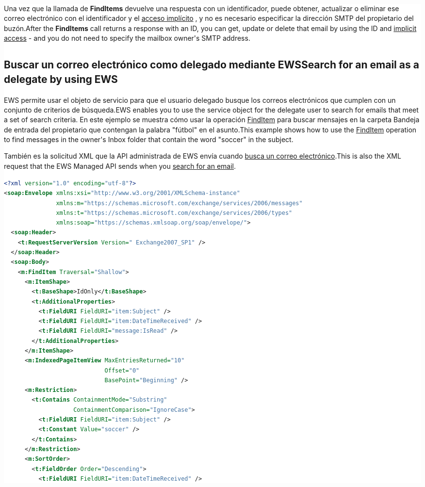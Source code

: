 <span data-ttu-id="44ac5-160">Una vez que la llamada de **FindItems** devuelve una respuesta con un identificador, puede obtener, actualizar o eliminar ese correo electrónico con el identificador y el [acceso implícito](delegate-access-and-ews-in-exchange.md#bk_implicit) , y no es necesario especificar la dirección SMTP del propietario del buzón.</span><span class="sxs-lookup"><span data-stu-id="44ac5-160">After the **FindItems** call returns a response with an ID, you can get, update or delete that email by using the ID and [implicit access](delegate-access-and-ews-in-exchange.md#bk_implicit) - and you do not need to specify the mailbox owner's SMTP address.</span></span> 
  
## <a name="search-for-an-email-as-a-delegate-by-using-ews"></a><span data-ttu-id="44ac5-161">Buscar un correo electrónico como delegado mediante EWS</span><span class="sxs-lookup"><span data-stu-id="44ac5-161">Search for an email as a delegate by using EWS</span></span>
<span data-ttu-id="44ac5-162"><a name="bk_searchews"> </a></span><span class="sxs-lookup"><span data-stu-id="44ac5-162"><a name="bk_searchews"> </a></span></span>

<span data-ttu-id="44ac5-163">EWS permite usar el objeto de servicio para que el usuario delegado busque los correos electrónicos que cumplen con un conjunto de criterios de búsqueda.</span><span class="sxs-lookup"><span data-stu-id="44ac5-163">EWS enables you to use the service object for the delegate user to search for emails that meet a set of search criteria.</span></span> <span data-ttu-id="44ac5-164">En este ejemplo se muestra cómo usar la operación [FindItem](https://msdn.microsoft.com/library/ebad6aae-16e7-44de-ae63-a95b24539729%28Office.15%29.aspx) para buscar mensajes en la carpeta Bandeja de entrada del propietario que contengan la palabra "fútbol" en el asunto.</span><span class="sxs-lookup"><span data-stu-id="44ac5-164">This example shows how to use the [FindItem](https://msdn.microsoft.com/library/ebad6aae-16e7-44de-ae63-a95b24539729%28Office.15%29.aspx) operation to find messages in the owner's Inbox folder that contain the word "soccer" in the subject.</span></span> 
  
<span data-ttu-id="44ac5-165">También es la solicitud XML que la API administrada de EWS envía cuando [busca un correo electrónico](#bk_searchewsma).</span><span class="sxs-lookup"><span data-stu-id="44ac5-165">This is also the XML request that the EWS Managed API sends when you [search for an email](#bk_searchewsma).</span></span>
  
```XML
<?xml version="1.0" encoding="utf-8"?>
<soap:Envelope xmlns:xsi="http://www.w3.org/2001/XMLSchema-instance"
               xmlns:m="https://schemas.microsoft.com/exchange/services/2006/messages"
               xmlns:t="https://schemas.microsoft.com/exchange/services/2006/types"
               xmlns:soap="https://schemas.xmlsoap.org/soap/envelope/">
  <soap:Header>
    <t:RequestServerVersion Version=" Exchange2007_SP1" />
  </soap:Header>
  <soap:Body>
    <m:FindItem Traversal="Shallow">
      <m:ItemShape>
        <t:BaseShape>IdOnly</t:BaseShape>
        <t:AdditionalProperties>
          <t:FieldURI FieldURI="item:Subject" />
          <t:FieldURI FieldURI="item:DateTimeReceived" />
          <t:FieldURI FieldURI="message:IsRead" />
        </t:AdditionalProperties>
      </m:ItemShape>
      <m:IndexedPageItemView MaxEntriesReturned="10"
                             Offset="0"
                             BasePoint="Beginning" />
      <m:Restriction>
        <t:Contains ContainmentMode="Substring"
                    ContainmentComparison="IgnoreCase">
          <t:FieldURI FieldURI="item:Subject" />
          <t:Constant Value="soccer" />
        </t:Contains>
      </m:Restriction>
      <m:SortOrder>
        <t:FieldOrder Order="Descending">
          <t:FieldURI FieldURI="item:DateTimeReceived" />
```